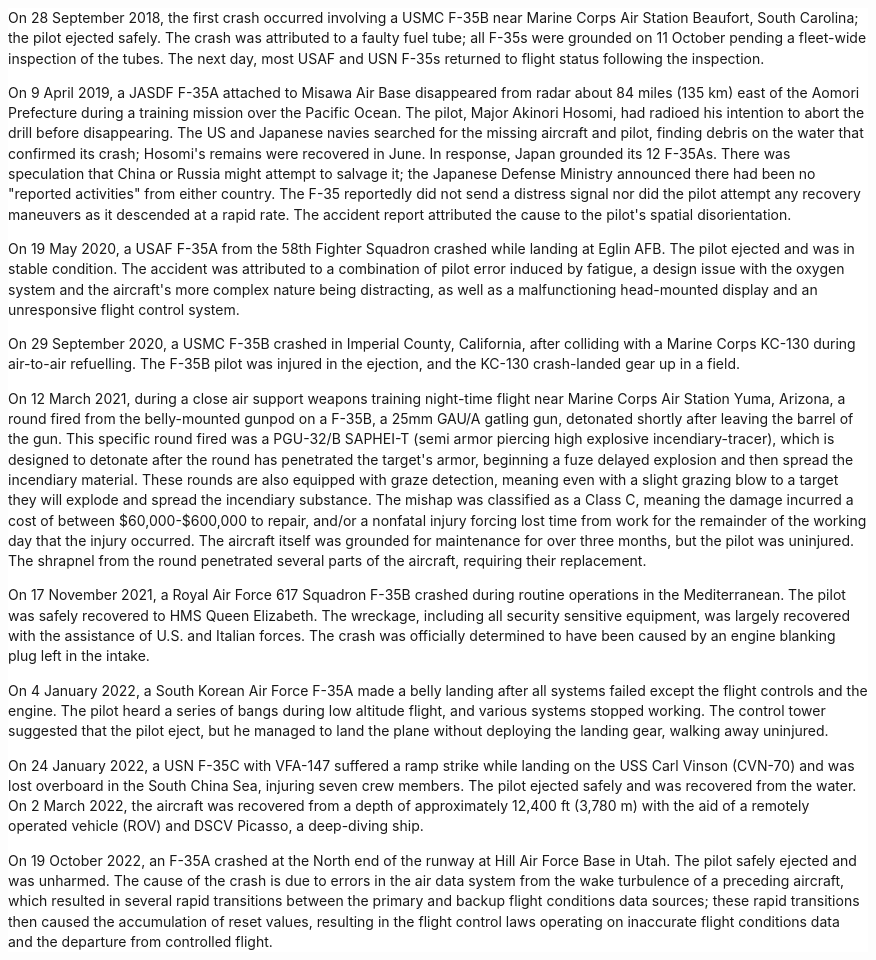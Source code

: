 On 28 September 2018, the first crash occurred involving a USMC F-35B near Marine Corps Air Station Beaufort, South Carolina; the pilot ejected safely. The crash was attributed to a faulty fuel tube; all F-35s were grounded on 11 October pending a fleet-wide inspection of the tubes. The next day, most USAF and USN F-35s returned to flight status following the inspection.

On 9 April 2019, a JASDF F-35A attached to Misawa Air Base disappeared from radar about 84 miles (135 km) east of the Aomori Prefecture during a training mission over the Pacific Ocean. The pilot, Major Akinori Hosomi, had radioed his intention to abort the drill before disappearing. The US and Japanese navies searched for the missing aircraft and pilot, finding debris on the water that confirmed its crash; Hosomi's remains were recovered in June. In response, Japan grounded its 12 F-35As. There was speculation that China or Russia might attempt to salvage it; the Japanese Defense Ministry announced there had been no "reported activities" from either country. The F-35 reportedly did not send a distress signal nor did the pilot attempt any recovery maneuvers as it descended at a rapid rate. The accident report attributed the cause to the pilot's spatial disorientation.

On 19 May 2020, a USAF F-35A from the 58th Fighter Squadron crashed while landing at Eglin AFB. The pilot ejected and was in stable condition. The accident was attributed to a combination of pilot error induced by fatigue, a design issue with the oxygen system and the aircraft's more complex nature being distracting, as well as a malfunctioning head-mounted display and an unresponsive flight control system.

On 29 September 2020, a USMC F-35B crashed in Imperial County, California, after colliding with a Marine Corps KC-130 during air-to-air refuelling. The F-35B pilot was injured in the ejection, and the KC-130 crash-landed gear up in a field.

On 12 March 2021, during a close air support weapons training night-time flight near Marine Corps Air Station Yuma, Arizona, a round fired from the belly-mounted gunpod on a F-35B, a 25mm GAU/A gatling gun, detonated shortly after leaving the barrel of the gun. This specific round fired was a PGU-32/B SAPHEI-T (semi armor piercing high explosive incendiary-tracer), which is designed to detonate after the round has penetrated the target's armor, beginning a fuze delayed explosion and then spread the incendiary material. These rounds are also equipped with graze detection, meaning even with a slight grazing blow to a target they will explode and spread the incendiary substance. The mishap was classified as a Class C, meaning the damage incurred a cost of between \$60,000-\$600,000 to repair, and/or a nonfatal injury forcing lost time from work for the remainder of the working day that the injury occurred. The aircraft itself was grounded for maintenance for over three months, but the pilot was uninjured. The shrapnel from the round penetrated several parts of the aircraft, requiring their replacement.

On 17 November 2021, a Royal Air Force 617 Squadron F-35B crashed during routine operations in the Mediterranean. The pilot was safely recovered to HMS Queen Elizabeth. The wreckage, including all security sensitive equipment, was largely recovered with the assistance of U.S. and Italian forces. The crash was officially determined to have been caused by an engine blanking plug left in the intake.

On 4 January 2022, a South Korean Air Force F-35A made a belly landing after all systems failed except the flight controls and the engine. The pilot heard a series of bangs during low altitude flight, and various systems stopped working. The control tower suggested that the pilot eject, but he managed to land the plane without deploying the landing gear, walking away uninjured.

On 24 January 2022, a USN F-35C with VFA-147 suffered a ramp strike while landing on the USS Carl Vinson (CVN-70) and was lost overboard in the South China Sea, injuring seven crew members. The pilot ejected safely and was recovered from the water. On 2 March 2022, the aircraft was recovered from a depth of approximately 12,400 ft (3,780 m) with the aid of a remotely operated vehicle (ROV) and DSCV Picasso, a deep-diving ship.

On 19 October 2022, an F-35A crashed at the North end of the runway at Hill Air Force Base in Utah. The pilot safely ejected and was unharmed. The cause of the crash is due to errors in the air data system from the wake turbulence of a preceding aircraft, which resulted in several rapid transitions between the primary and backup flight conditions data sources; these rapid transitions then caused the accumulation of reset values, resulting in the flight control laws operating on inaccurate flight conditions data and the departure from controlled flight.
